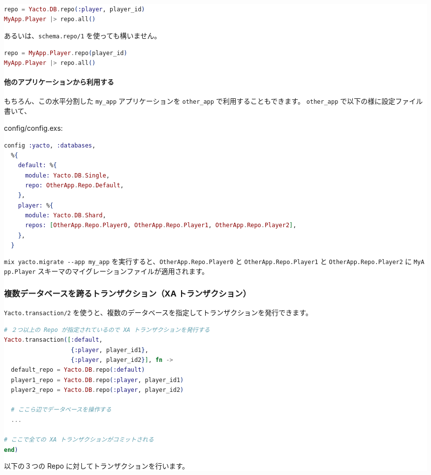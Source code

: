 ```elixir
repo = Yacto.DB.repo(:player, player_id)
MyApp.Player |> repo.all()
```

あるいは、`schema.repo/1` を使っても構いません。

```elixir
repo = MyApp.Player.repo(player_id)
MyApp.Player |> repo.all()
```

#### 他のアプリケーションから利用する

もちろん、この水平分割した `my_app` アプリケーションを `other_app` で利用することもできます。
`other_app` で以下の様に設定ファイル書いて、

config/config.exs:

```elixir
config :yacto, :databases,
  %{
    default: %{
      module: Yacto.DB.Single,
      repo: OtherApp.Repo.Default,
    },
    player: %{
      module: Yacto.DB.Shard,
      repos: [OtherApp.Repo.Player0, OtherApp.Repo.Player1, OtherApp.Repo.Player2],
    },
  }
```

`mix yacto.migrate --app my_app` を実行すると、`OtherApp.Repo.Player0` と `OtherApp.Repo.Player1` と `OtherApp.Repo.Player2` に `MyApp.Player` スキーマのマイグレーションファイルが適用されます。

### 複数データベースを跨るトランザクション（XA トランザクション）

`Yacto.transaction/2` を使うと、複数のデータベースを指定してトランザクションを発行できます。

```elixir
# ２つ以上の Repo が指定されているので XA トランザクションを発行する
Yacto.transaction([:default,
                   {:player, player_id1},
                   {:player, player_id2}], fn ->
  default_repo = Yacto.DB.repo(:default)
  player1_repo = Yacto.DB.repo(:player, player_id1)
  player2_repo = Yacto.DB.repo(:player, player_id2)

  # ここら辺でデータベースを操作する
  ...

# ここで全ての XA トランザクションがコミットされる
end)
```

以下の３つの Repo に対してトランザクションを行います。
